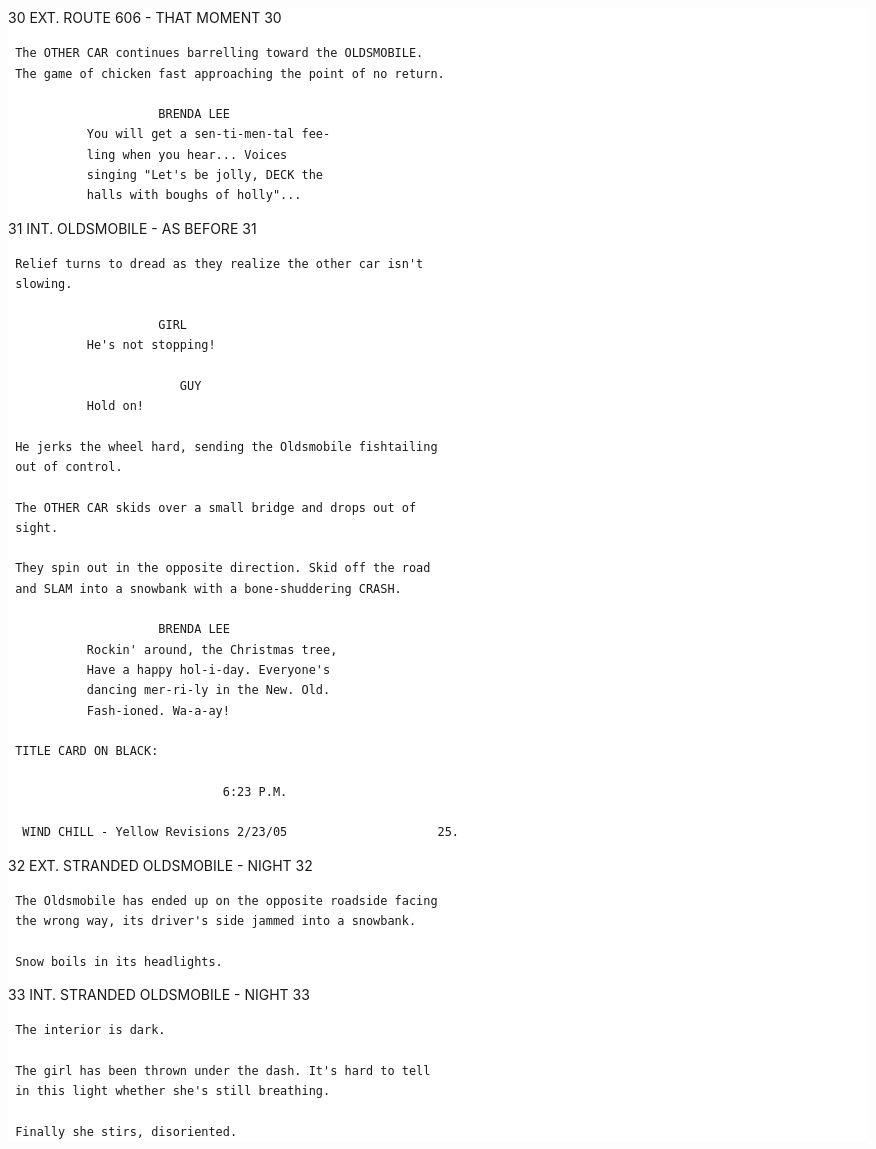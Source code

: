 30   EXT. ROUTE 606 - THAT MOMENT                                     30

     The OTHER CAR continues barrelling toward the OLDSMOBILE.
     The game of chicken fast approaching the point of no return.

                         BRENDA LEE
               You will get a sen-ti-men-tal fee-
               ling when you hear... Voices
               singing "Let's be jolly, DECK the
               halls with boughs of holly"...

31   INT. OLDSMOBILE - AS BEFORE                                      31

     Relief turns to dread as they realize the other car isn't
     slowing.

                         GIRL
               He's not stopping!

                            GUY
               Hold on!

     He jerks the wheel hard, sending the Oldsmobile fishtailing
     out of control.

     The OTHER CAR skids over a small bridge and drops out of
     sight.

     They spin out in the opposite direction. Skid off the road
     and SLAM into a snowbank with a bone-shuddering CRASH.

                         BRENDA LEE
               Rockin' around, the Christmas tree,
               Have a happy hol-i-day. Everyone's
               dancing mer-ri-ly in the New. Old.
               Fash-ioned. Wa-a-ay!

     TITLE CARD ON BLACK:

                                  6:23 P.M.

      WIND CHILL - Yellow Revisions 2/23/05                     25.




32   EXT. STRANDED OLDSMOBILE - NIGHT                                 32

     The Oldsmobile has ended up on the opposite roadside facing
     the wrong way, its driver's side jammed into a snowbank.

     Snow boils in its headlights.


33   INT. STRANDED OLDSMOBILE - NIGHT                                 33

     The interior is dark.

     The girl has been thrown under the dash. It's hard to tell
     in this light whether she's still breathing.

     Finally she stirs, disoriented.
